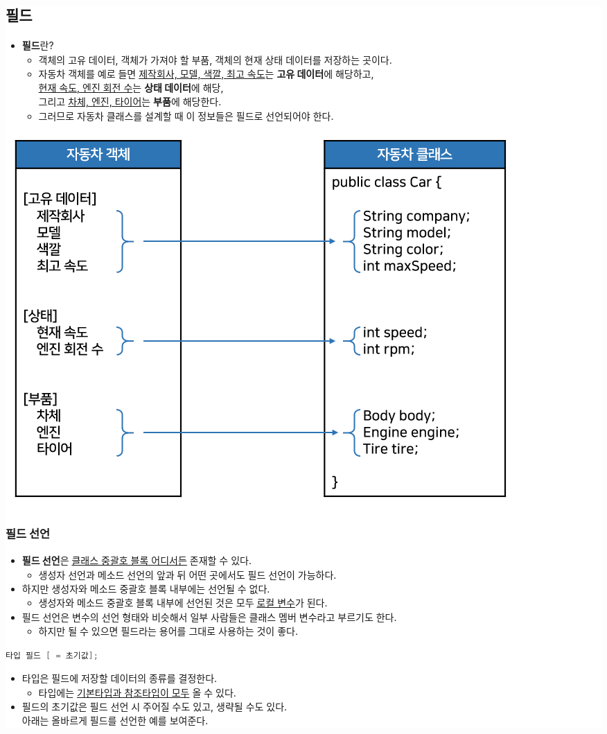 ## 필드

- <b>필드</b>란?
  - 객체의 고유 데이터, 객체가 가져야 할 부품, 객체의 현재 상태 데이터를 저장하는 곳이다.
  - 자동차 객체를 예로 들면 <u>제작회사, 모델, 색깔, 최고 속도</u>는 <b>고유 데이터</b>에 해당하고,  
    <u>현재 속도, 엔진 회전 수</u>는 <b>상태 데이터</b>에 해당,  
    그리고 <u>차체, 엔진, 타이어</u>는 <b>부품</b>에 해당한다.
  - 그러므로 자동차 클래스를 설계할 때 이 정보들은 필드로 선언되어야 한다.

![](./img/field.PNG)

### 필드 선언

- <b>필드 선언</b>은 <u>클래스 중괄호 블록 어디서든</u> 존재할 수 있다.
  - 생성자 선언과 메소드 선언의 앞과 뒤 어떤 곳에서도 필드 선언이 가능하다.
- 하지만 생성자와 메소드 중괄호 블록 내부에는 선언될 수 없다.
  - 생성자와 메소드 중괄호 블록 내부에 선언된 것은 모두 <u>로컬 변수</u>가 된다.
- 필드 선언은 변수의 선언 형태와 비슷해서 일부 사람들은 클래스 멤버 변수라고 부르기도 한다.
  - 하지만 될 수 있으면 필드라는 용어를 그대로 사용하는 것이 좋다.

```java
타입 필드 [ = 초기값];
```

- 타입은 필드에 저장할 데이터의 종류를 결정한다.
  - 타입에는 <u>기본타입과 참조타입이 모두</u> 올 수 있다.
- 필드의 초기값은 필드 선언 시 주어질 수도 있고, 생략될 수도 있다.  
  아래는 올바르게 필드를 선언한 예를 보여준다.
